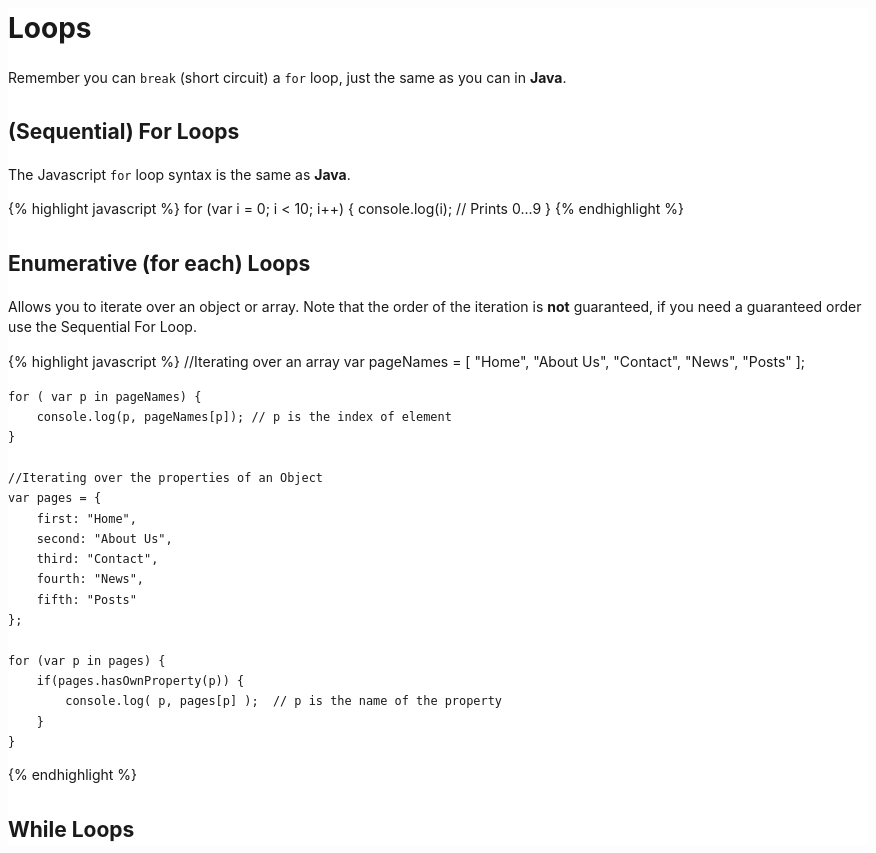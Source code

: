 # Loops

Remember you can `break` (short circuit) a `for` loop, just the same as you can in **Java**.

## (Sequential) For Loops

The Javascript `for` loop syntax is the same as **Java**.

{% highlight javascript %}
    for (var i = 0; i < 10; i++) {
        console.log(i); // Prints 0...9
    }
{% endhighlight %}

## Enumerative (for each) Loops

Allows you to iterate over an object or array.
Note that the order of the iteration is **not** guaranteed, if you need a guaranteed order use the Sequential For Loop.

{% highlight javascript %}
    //Iterating over an array
    var pageNames = [
        "Home",
        "About Us",
        "Contact",
        "News",
        "Posts"
    ];

    for ( var p in pageNames) {
        console.log(p, pageNames[p]); // p is the index of element
    }

    //Iterating over the properties of an Object
    var pages = {
        first: "Home",
        second: "About Us",
        third: "Contact",
        fourth: "News",
        fifth: "Posts"
    };

    for (var p in pages) {
        if(pages.hasOwnProperty(p)) {
            console.log( p, pages[p] );  // p is the name of the property
        }
    }

{% endhighlight %}

## While Loops
